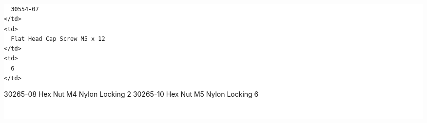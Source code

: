       30554-07
    </td>
    <td>
      Flat Head Cap Screw M5 x 12
    </td>
    <td>
      6
    </td>
  </tr>
  <tr>
    <td>
      30265-08
    </td>
    <td>
      Hex Nut M4 Nylon Locking
    </td>
    <td>
      2
    </td>
  </tr>
  <tr>
    <td>
      30265-10
    </td>
    <td>
      Hex Nut M5 Nylon Locking
    </td>
    <td>
      6
    </td>
  </tr>
</table>
</div>
</div>
</div>
</div>
<div class="panel-group" id="home-switch-accordion" role="tablist" aria-multiselectable="true">
<div class="panel panel-default">
<a data-toggle="collapse" data-parent="#home-switch-accordion" href="#home-switch" aria-expanded="false" aria-controls="home-switch" style="color:#fff;background:#F47B44" class="panel-heading" role="tab" id="home-switch-header">
<h4 class="panel-title">
<strong>Home Switch</strong>
</h4>
<div class="expand-icons">
<i class="fa fa-plus"></i>
<i class="fa fa-minus"></i>
</div>
</a>
<div id="home-switch" class="panel-collapse collapse" role="tabpanel" aria-labelledby="home-switch-header">
<div class="panel-body">
